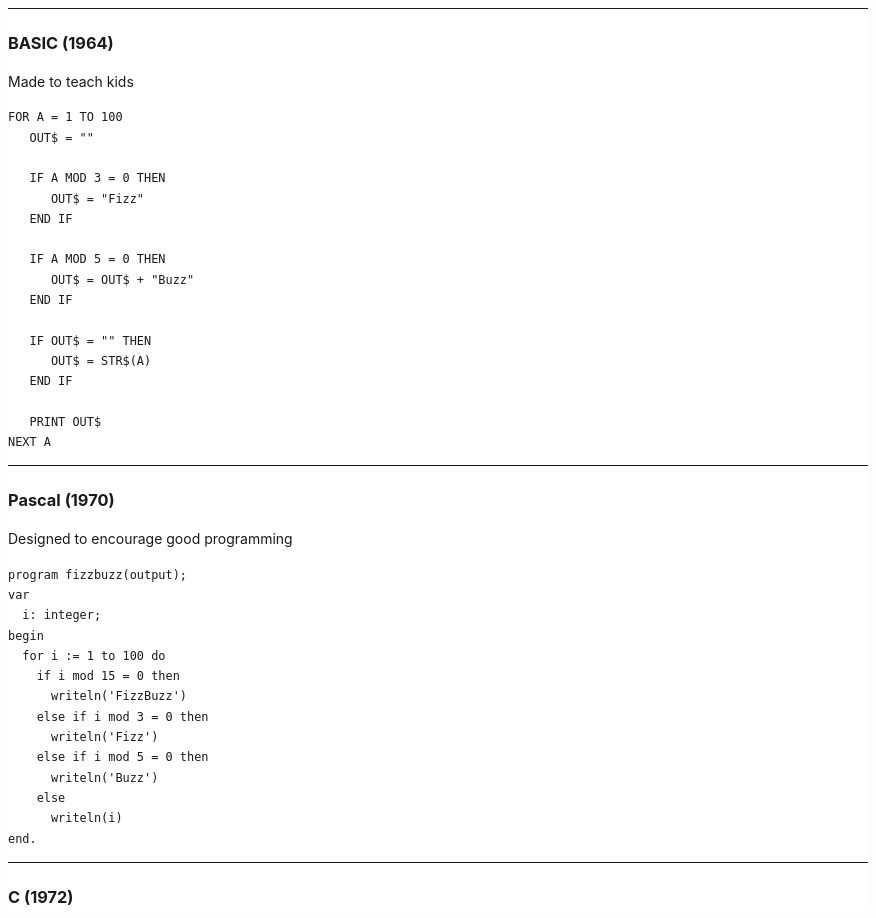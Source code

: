 </td></tr></table>

----

### BASIC (1964)

Made to teach kids

```
FOR A = 1 TO 100
   OUT$ = ""

   IF A MOD 3 = 0 THEN
      OUT$ = "Fizz"
   END IF

   IF A MOD 5 = 0 THEN
      OUT$ = OUT$ + "Buzz"
   END IF

   IF OUT$ = "" THEN
      OUT$ = STR$(A)
   END IF

   PRINT OUT$
NEXT A
```

----

### Pascal (1970)

Designed to encourage good programming

```
program fizzbuzz(output);
var
  i: integer;
begin
  for i := 1 to 100 do
    if i mod 15 = 0 then
      writeln('FizzBuzz')
    else if i mod 3 = 0 then
      writeln('Fizz')
    else if i mod 5 = 0 then
      writeln('Buzz')
    else
      writeln(i)
end.
```

----

### C (1972)
